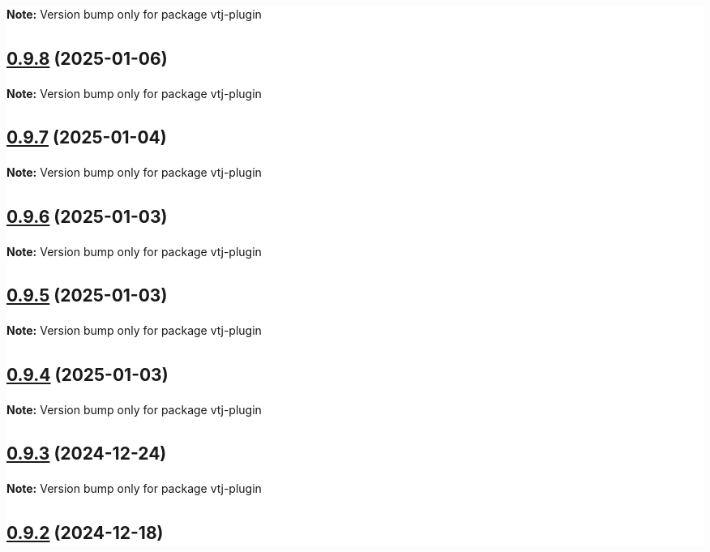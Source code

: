**Note:** Version bump only for package vtj-plugin





## [0.9.8](https://gitee.com/newgateway/vtj/compare/vtj-plugin@0.9.7...vtj-plugin@0.9.8) (2025-01-06)

**Note:** Version bump only for package vtj-plugin





## [0.9.7](https://gitee.com/newgateway/vtj/compare/vtj-plugin@0.9.6...vtj-plugin@0.9.7) (2025-01-04)

**Note:** Version bump only for package vtj-plugin





## [0.9.6](https://gitee.com/newgateway/vtj/compare/vtj-plugin@0.9.5...vtj-plugin@0.9.6) (2025-01-03)

**Note:** Version bump only for package vtj-plugin





## [0.9.5](https://gitee.com/newgateway/vtj/compare/vtj-plugin@0.9.4...vtj-plugin@0.9.5) (2025-01-03)

**Note:** Version bump only for package vtj-plugin





## [0.9.4](https://gitee.com/newgateway/vtj/compare/vtj-plugin@0.9.3...vtj-plugin@0.9.4) (2025-01-03)

**Note:** Version bump only for package vtj-plugin





## [0.9.3](https://gitee.com/newgateway/vtj/compare/vtj-plugin@0.9.2...vtj-plugin@0.9.3) (2024-12-24)

**Note:** Version bump only for package vtj-plugin





## [0.9.2](https://gitee.com/newgateway/vtj/compare/vtj-plugin@0.9.1...vtj-plugin@0.9.2) (2024-12-18)
